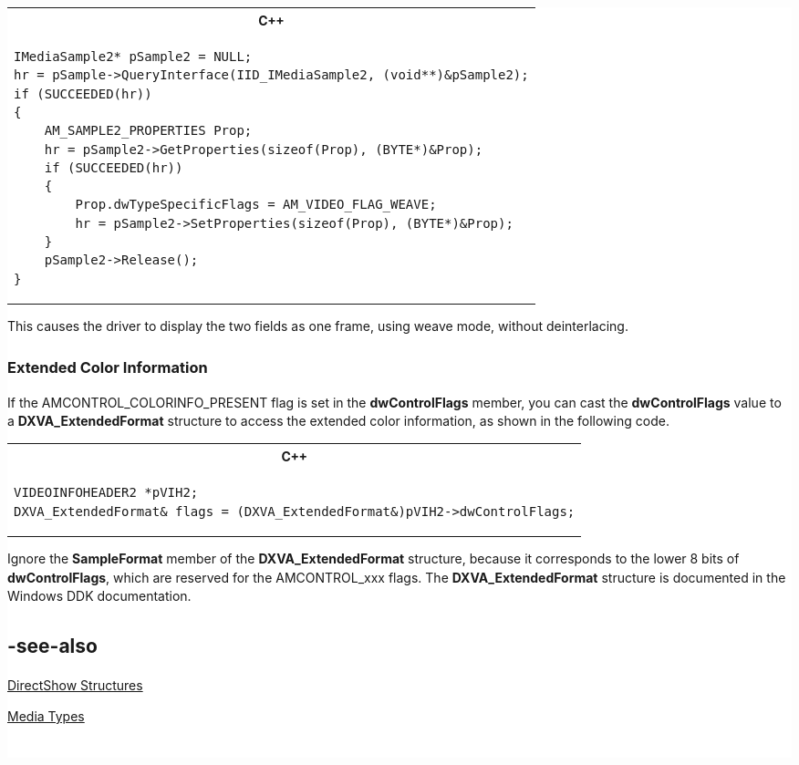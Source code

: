 <div class="code"><span codelanguage="ManagedCPlusPlus"><table>
<tr>
<th>C++</th>
</tr>
<tr>
<td>
<pre>
IMediaSample2* pSample2 = NULL;
hr = pSample-&gt;QueryInterface(IID_IMediaSample2, (void**)&amp;pSample2);
if (SUCCEEDED(hr))
{
    AM_SAMPLE2_PROPERTIES Prop;
    hr = pSample2-&gt;GetProperties(sizeof(Prop), (BYTE*)&amp;Prop);
    if (SUCCEEDED(hr))
    {
        Prop.dwTypeSpecificFlags = AM_VIDEO_FLAG_WEAVE;
        hr = pSample2-&gt;SetProperties(sizeof(Prop), (BYTE*)&amp;Prop);
    }
    pSample2-&gt;Release();
}
</pre>
</td>
</tr>
</table></span></div>
This causes the driver to display the two fields as one frame, using weave mode, without deinterlacing.

<h3><a id="Extended_Color_Information"></a><a id="extended_color_information"></a><a id="EXTENDED_COLOR_INFORMATION"></a>Extended Color Information</h3>
If the AMCONTROL_COLORINFO_PRESENT flag is set in the <b>dwControlFlags</b> member, you can cast the <b>dwControlFlags</b> value to a <b>DXVA_ExtendedFormat</b> structure to access the extended color information, as shown in the following code.

<div class="code"><span codelanguage="ManagedCPlusPlus"><table>
<tr>
<th>C++</th>
</tr>
<tr>
<td>
<pre>
VIDEOINFOHEADER2 *pVIH2;
DXVA_ExtendedFormat&amp; flags = (DXVA_ExtendedFormat&amp;)pVIH2-&gt;dwControlFlags;
</pre>
</td>
</tr>
</table></span></div>
Ignore the <b>SampleFormat</b> member of the <b>DXVA_ExtendedFormat</b> structure, because it corresponds to the lower 8 bits of <b>dwControlFlags</b>, which are reserved for the AMCONTROL_xxx flags. The <b>DXVA_ExtendedFormat</b> structure is documented in the Windows DDK documentation.




## -see-also




<a href="https://msdn.microsoft.com/378f6f43-5c05-4ae4-be24-956f9fc0cacf">DirectShow Structures</a>



<a href="https://msdn.microsoft.com/c8efe9e6-7d1d-4ec2-ab1b-70ee0798a6a3">Media Types</a>
 

 

